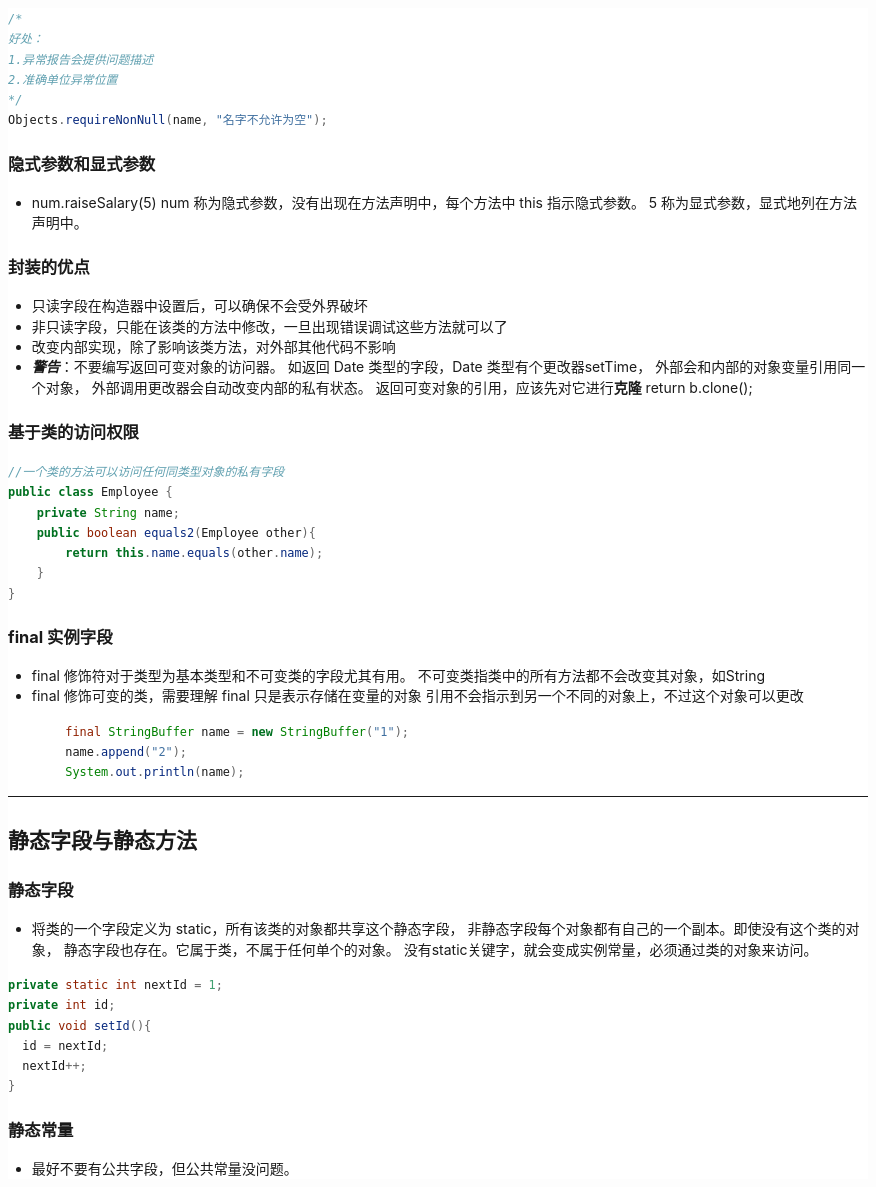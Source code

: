 ```java
/*
好处：
1.异常报告会提供问题描述
2.准确单位异常位置
*/
Objects.requireNonNull(name, "名字不允许为空");
```
### 隐式参数和显式参数
- num.raiseSalary(5)
  num 称为隐式参数，没有出现在方法声明中，每个方法中 this 指示隐式参数。
  5 称为显式参数，显式地列在方法声明中。
### 封装的优点
- 只读字段在构造器中设置后，可以确保不会受外界破坏
- 非只读字段，只能在该类的方法中修改，一旦出现错误调试这些方法就可以了
- 改变内部实现，除了影响该类方法，对外部其他代码不影响
- ***警告***：不要编写返回可变对象的访问器。
  如返回 Date 类型的字段，Date 类型有个更改器setTime，
  外部会和内部的对象变量引用同一个对象，
  外部调用更改器会自动改变内部的私有状态。
  返回可变对象的引用，应该先对它进行**克隆**
  return b.clone();
### 基于类的访问权限
```java 
//一个类的方法可以访问任何同类型对象的私有字段
public class Employee {
    private String name;
    public boolean equals2(Employee other){
        return this.name.equals(other.name);
    }
}
```
### final 实例字段
- final 修饰符对于类型为基本类型和不可变类的字段尤其有用。
  不可变类指类中的所有方法都不会改变其对象，如String
- final 修饰可变的类，需要理解 final 只是表示存储在变量的对象
  引用不会指示到另一个不同的对象上，不过这个对象可以更改
```java
        final StringBuffer name = new StringBuffer("1");
        name.append("2");
        System.out.println(name);
```
- - -

## 静态字段与静态方法
### 静态字段
- 将类的一个字段定义为 static，所有该类的对象都共享这个静态字段，
  非静态字段每个对象都有自己的一个副本。即使没有这个类的对象，
  静态字段也存在。它属于类，不属于任何单个的对象。
  没有static关键字，就会变成实例常量，必须通过类的对象来访问。
```java
private static int nextId = 1;
private int id;
public void setId(){
  id = nextId;
  nextId++;
}
```
### 静态常量
- 最好不要有公共字段，但公共常量没问题。
